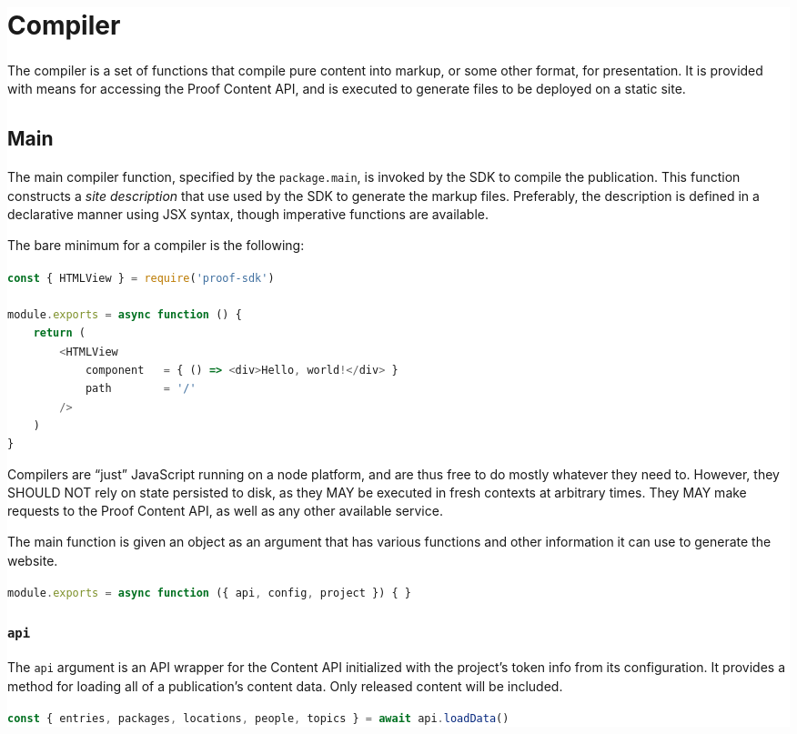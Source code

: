 # Compiler

The compiler is a set of functions that compile pure content into markup, or
some other format, for presentation. It is provided with means for accessing
the Proof Content API, and is executed to generate files to be deployed on
a static site.


## Main

The main compiler function, specified by the `package.main`, is invoked by the
SDK to compile the publication. This function constructs a _site description_
that use used by the SDK to generate the markup files. Preferably, the
description is defined in a declarative manner using JSX syntax, though
imperative functions are available.

The bare minimum for a compiler is the following:

```javascript
const { HTMLView } = require('proof-sdk')

module.exports = async function () {
    return (
        <HTMLView
            component   = { () => <div>Hello, world!</div> }
            path        = '/'
        />
    )
}
```

Compilers are “just” JavaScript running on a node platform, and are thus free
to do mostly whatever they need to. However, they SHOULD NOT rely on state
persisted to disk, as they MAY be executed in fresh contexts at arbitrary
times. They MAY make requests to the Proof Content API, as well as any other
available service.

The main function is given an object as an argument that has various functions
and other information it can use to generate the website.

```javascript
module.exports = async function ({ api, config, project }) { }
```


### `api`

The `api` argument is an API wrapper for the Content API initialized with
the project’s token info from its configuration. It provides a method for
loading all of a publication’s content data. Only released content will
be included.

```javascript
const { entries, packages, locations, people, topics } = await api.loadData()
```
